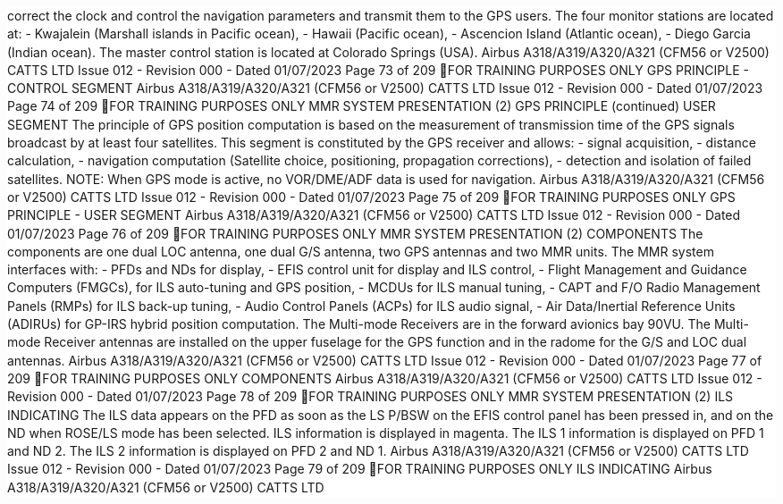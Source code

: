 correct the clock and control the navigation parameters and transmit
them to the GPS users. The four monitor stations are located at: -
Kwajalein (Marshall islands in Pacific ocean), - Hawaii (Pacific
ocean), - Ascencion Island (Atlantic ocean), - Diego Garcia (Indian
ocean). The master control station is located at Colorado Springs (USA).
Airbus A318/A319/A320/A321 (CFM56 or V2500)
CATTS LTD
Issue 012 - Revision 000 - Dated 01/07/2023 Page 73 of 209
FOR TRAINING PURPOSES ONLY
GPS PRINCIPLE - CONTROL SEGMENT
Airbus A318/A319/A320/A321 (CFM56 or V2500)
CATTS LTD
Issue 012 - Revision 000 - Dated 01/07/2023 Page 74 of 209
FOR TRAINING PURPOSES ONLY
MMR SYSTEM PRESENTATION (2) GPS PRINCIPLE (continued) USER SEGMENT The
principle of GPS position computation is based on the measurement of
transmission time of the GPS signals broadcast by at least four
satellites. This segment is constituted by the GPS receiver and
allows: - signal acquisition, - distance calculation, - navigation
computation (Satellite choice, positioning, propagation corrections), -
detection and isolation of failed satellites. NOTE: When GPS mode is
active, no VOR/DME/ADF data is used for navigation.
Airbus A318/A319/A320/A321 (CFM56 or V2500)
CATTS LTD
Issue 012 - Revision 000 - Dated 01/07/2023 Page 75 of 209
FOR TRAINING PURPOSES ONLY
GPS PRINCIPLE - USER SEGMENT
Airbus A318/A319/A320/A321 (CFM56 or V2500)
CATTS LTD
Issue 012 - Revision 000 - Dated 01/07/2023 Page 76 of 209
FOR TRAINING PURPOSES ONLY
MMR SYSTEM PRESENTATION (2) COMPONENTS The components are one dual LOC
antenna, one dual G/S antenna, two GPS antennas and two MMR units. The
MMR system interfaces with: - PFDs and NDs for display, - EFIS control
unit for display and ILS control, - Flight Management and Guidance
Computers (FMGCs), for ILS auto-tuning and GPS position, - MCDUs for ILS
manual tuning, - CAPT and F/O Radio Management Panels (RMPs) for ILS
back-up tuning, - Audio Control Panels (ACPs) for ILS audio signal, -
Air Data/Inertial Reference Units (ADIRUs) for GP-IRS hybrid position
computation. The Multi-mode Receivers are in the forward avionics bay
90VU. The Multi-mode Receiver antennas are installed on the upper
fuselage for the GPS function and in the radome for the G/S and LOC dual
antennas.
Airbus A318/A319/A320/A321 (CFM56 or V2500)
CATTS LTD
Issue 012 - Revision 000 - Dated 01/07/2023 Page 77 of 209
FOR TRAINING PURPOSES ONLY
COMPONENTS
Airbus A318/A319/A320/A321 (CFM56 or V2500)
CATTS LTD
Issue 012 - Revision 000 - Dated 01/07/2023 Page 78 of 209
FOR TRAINING PURPOSES ONLY
MMR SYSTEM PRESENTATION (2) ILS INDICATING The ILS data appears on the
PFD as soon as the LS P/BSW on the EFIS control panel has been pressed
in, and on the ND when ROSE/LS mode has been selected. ILS information
is displayed in magenta. The ILS 1 information is displayed on PFD 1 and
ND 2. The ILS 2 information is displayed on PFD 2 and ND 1.
Airbus A318/A319/A320/A321 (CFM56 or V2500)
CATTS LTD
Issue 012 - Revision 000 - Dated 01/07/2023 Page 79 of 209
FOR TRAINING PURPOSES ONLY
ILS INDICATING
Airbus A318/A319/A320/A321 (CFM56 or V2500)
CATTS LTD